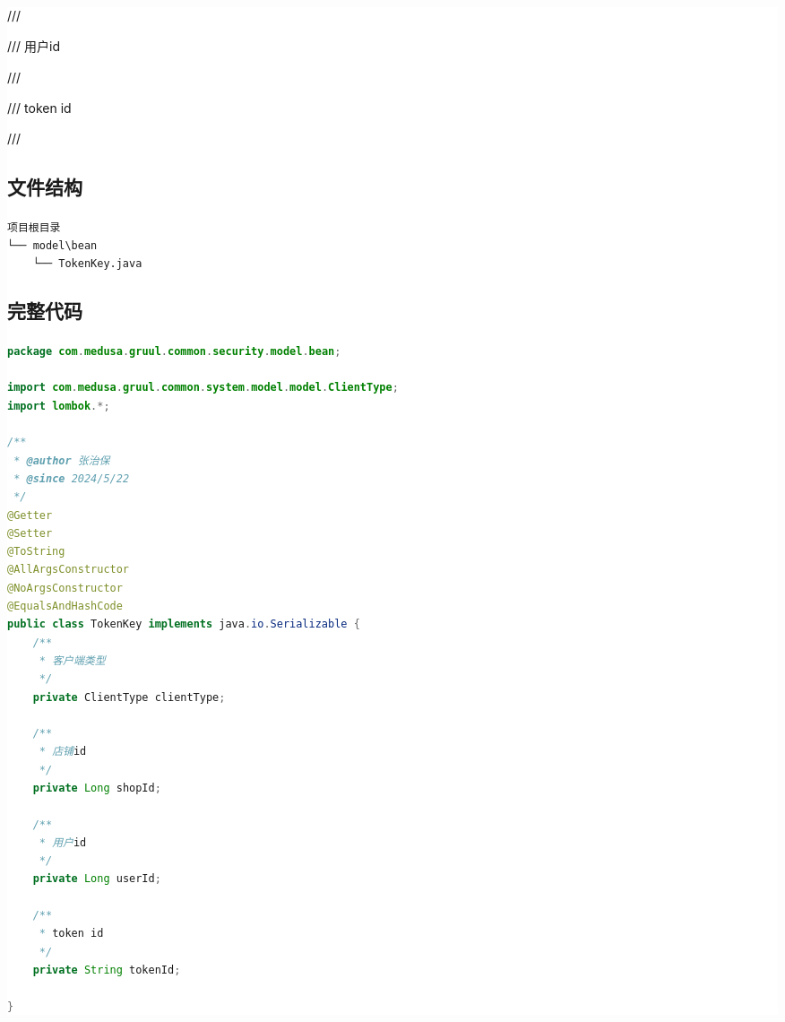 ///

///
用户id
     
///

///
token id
     
///


## 文件结构
```
项目根目录
└── model\bean
    └── TokenKey.java
```

## 完整代码
```java
package com.medusa.gruul.common.security.model.bean;

import com.medusa.gruul.common.system.model.model.ClientType;
import lombok.*;

/**
 * @author 张治保
 * @since 2024/5/22
 */
@Getter
@Setter
@ToString
@AllArgsConstructor
@NoArgsConstructor
@EqualsAndHashCode
public class TokenKey implements java.io.Serializable {
    /**
     * 客户端类型
     */
    private ClientType clientType;

    /**
     * 店铺id
     */
    private Long shopId;

    /**
     * 用户id
     */
    private Long userId;

    /**
     * token id
     */
    private String tokenId;

}

```

